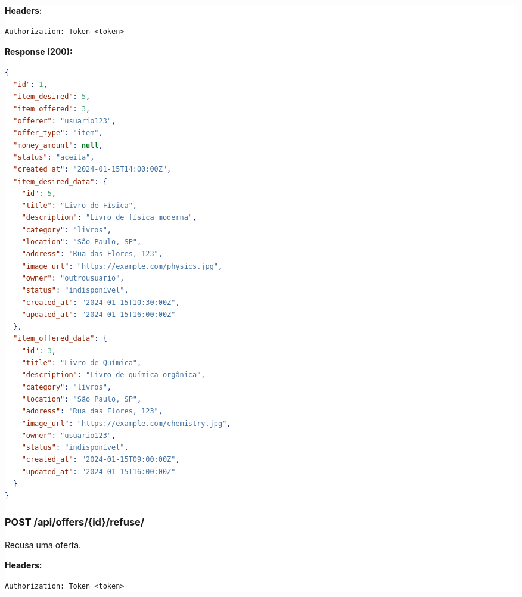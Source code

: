 **Headers:**
```
Authorization: Token <token>
```

**Response (200):**
```json
{
  "id": 1,
  "item_desired": 5,
  "item_offered": 3,
  "offerer": "usuario123",
  "offer_type": "item",
  "money_amount": null,
  "status": "aceita",
  "created_at": "2024-01-15T14:00:00Z",
  "item_desired_data": {
    "id": 5,
    "title": "Livro de Física",
    "description": "Livro de física moderna",
    "category": "livros",
    "location": "São Paulo, SP",
    "address": "Rua das Flores, 123",
    "image_url": "https://example.com/physics.jpg",
    "owner": "outrousuario",
    "status": "indisponível",
    "created_at": "2024-01-15T10:30:00Z",
    "updated_at": "2024-01-15T16:00:00Z"
  },
  "item_offered_data": {
    "id": 3,
    "title": "Livro de Química",
    "description": "Livro de química orgânica",
    "category": "livros",
    "location": "São Paulo, SP",
    "address": "Rua das Flores, 123",
    "image_url": "https://example.com/chemistry.jpg",
    "owner": "usuario123",
    "status": "indisponível",
    "created_at": "2024-01-15T09:00:00Z",
    "updated_at": "2024-01-15T16:00:00Z"
  }
}
```

### POST /api/offers/{id}/refuse/

Recusa uma oferta.

**Headers:**
```
Authorization: Token <token>
```
